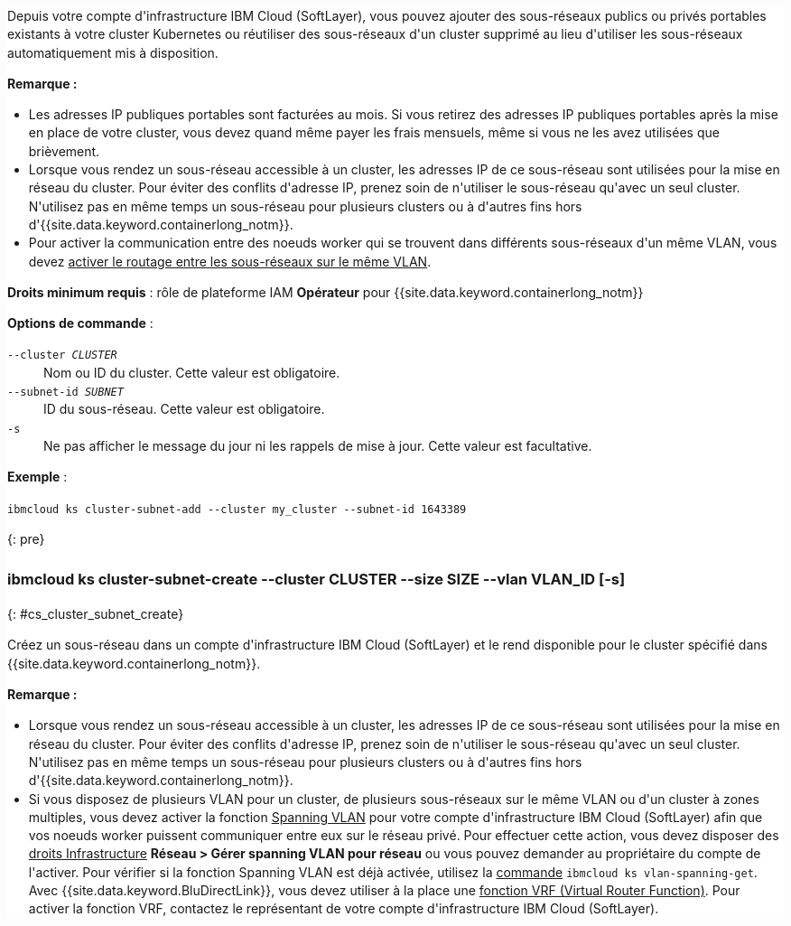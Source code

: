 Depuis votre compte d'infrastructure IBM Cloud (SoftLayer), vous pouvez ajouter des sous-réseaux publics ou privés portables existants à votre cluster Kubernetes ou réutiliser des sous-réseaux d'un cluster supprimé au lieu d'utiliser les sous-réseaux automatiquement mis à disposition.

**Remarque :**
* Les adresses IP publiques portables sont facturées au mois. Si vous retirez des adresses IP publiques portables après la mise en place de votre cluster, vous devez quand même payer les frais mensuels, même si vous ne les avez utilisées que brièvement.
* Lorsque vous rendez un sous-réseau accessible à un cluster, les adresses IP de ce sous-réseau sont utilisées pour la mise en réseau du cluster. Pour éviter des conflits d'adresse IP, prenez soin de n'utiliser le sous-réseau qu'avec un seul cluster. N'utilisez pas en même temps un sous-réseau pour plusieurs clusters ou à d'autres fins hors d'{{site.data.keyword.containerlong_notm}}.
* Pour activer la communication entre des noeuds worker qui se trouvent dans différents sous-réseaux d'un même VLAN, vous devez [activer le routage entre les sous-réseaux sur le même VLAN](cs_subnets.html#subnet-routing).

<strong>Droits minimum requis</strong> : rôle de plateforme IAM **Opérateur** pour {{site.data.keyword.containerlong_notm}}

<strong>Options de commande</strong> :

   <dl>
   <dt><code>--cluster <em>CLUSTER</em></code></dt>
   <dd>Nom ou ID du cluster. Cette valeur est obligatoire.</dd>

   <dt><code>--subnet-id <em>SUBNET</em></code></dt>
   <dd>ID du sous-réseau. Cette valeur est obligatoire.</dd>

   <dt><code>-s</code></dt>
   <dd>Ne pas afficher le message du jour ni les rappels de mise à jour. Cette valeur est facultative.</dd>

   </dl>

**Exemple** :

  ```
  ibmcloud ks cluster-subnet-add --cluster my_cluster --subnet-id 1643389
  ```
  {: pre}


### ibmcloud ks cluster-subnet-create --cluster CLUSTER --size SIZE --vlan VLAN_ID [-s]
{: #cs_cluster_subnet_create}

Créez un sous-réseau dans un compte d'infrastructure IBM Cloud (SoftLayer) et le rend disponible pour le cluster spécifié dans {{site.data.keyword.containerlong_notm}}.

**Remarque :**
* Lorsque vous rendez un sous-réseau accessible à un cluster, les adresses IP de ce sous-réseau sont utilisées pour la mise en réseau du cluster. Pour éviter des conflits d'adresse IP, prenez soin de n'utiliser le sous-réseau qu'avec un seul cluster. N'utilisez pas en même temps un sous-réseau pour plusieurs clusters ou à d'autres fins hors d'{{site.data.keyword.containerlong_notm}}.
* Si vous disposez de plusieurs VLAN pour un cluster, de plusieurs sous-réseaux sur le même VLAN ou d'un cluster à zones multiples, vous devez activer la fonction [Spanning VLAN](/docs/infrastructure/vlans/vlan-spanning.html#vlan-spanning) pour votre compte d'infrastructure IBM Cloud (SoftLayer) afin que vos noeuds worker puissent communiquer entre eux sur le réseau privé. Pour effectuer cette action, vous devez disposer des [droits Infrastructure](cs_users.html#infra_access) **Réseau > Gérer spanning VLAN pour réseau** ou vous pouvez demander au propriétaire du compte de l'activer. Pour vérifier si la fonction Spanning VLAN est déjà activée, utilisez la [commande](/docs/containers/cs_cli_reference.html#cs_vlan_spanning_get) `ibmcloud ks vlan-spanning-get`. Avec {{site.data.keyword.BluDirectLink}}, vous devez utiliser à la place une [fonction VRF (Virtual Router Function)](/docs/infrastructure/direct-link/subnet-configuration.html#more-about-using-vrf). Pour activer la fonction VRF, contactez le représentant de votre compte d'infrastructure IBM Cloud (SoftLayer).
